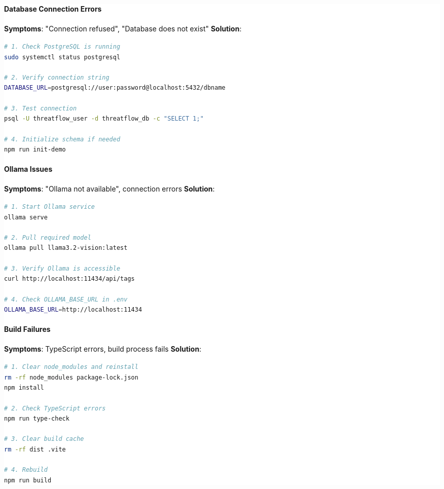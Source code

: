 #### Database Connection Errors
**Symptoms**: "Connection refused", "Database does not exist"
**Solution**:
```bash
# 1. Check PostgreSQL is running
sudo systemctl status postgresql

# 2. Verify connection string
DATABASE_URL=postgresql://user:password@localhost:5432/dbname

# 3. Test connection
psql -U threatflow_user -d threatflow_db -c "SELECT 1;"

# 4. Initialize schema if needed
npm run init-demo
```

#### Ollama Issues
**Symptoms**: "Ollama not available", connection errors
**Solution**:
```bash
# 1. Start Ollama service
ollama serve

# 2. Pull required model
ollama pull llama3.2-vision:latest

# 3. Verify Ollama is accessible
curl http://localhost:11434/api/tags

# 4. Check OLLAMA_BASE_URL in .env
OLLAMA_BASE_URL=http://localhost:11434
```

#### Build Failures
**Symptoms**: TypeScript errors, build process fails
**Solution**:
```bash
# 1. Clear node_modules and reinstall
rm -rf node_modules package-lock.json
npm install

# 2. Check TypeScript errors
npm run type-check

# 3. Clear build cache
rm -rf dist .vite

# 4. Rebuild
npm run build
```
